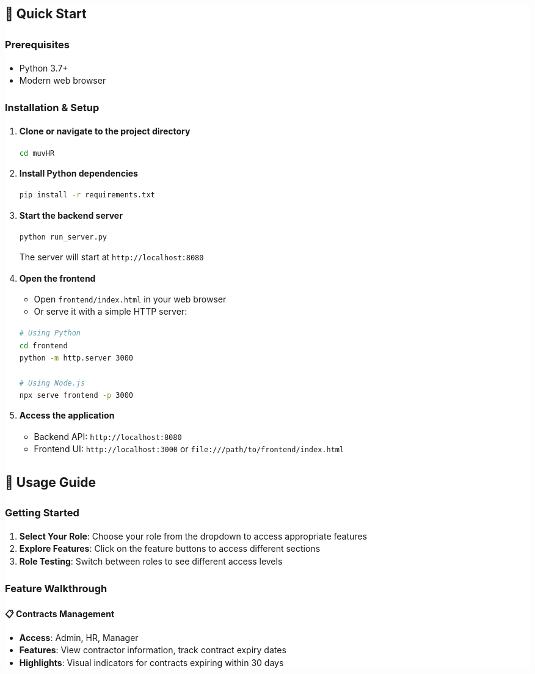 ## 🚀 Quick Start

### Prerequisites
- Python 3.7+
- Modern web browser

### Installation & Setup

1. **Clone or navigate to the project directory**
   ```bash
   cd muvHR
   ```

2. **Install Python dependencies**
   ```bash
   pip install -r requirements.txt
   ```

3. **Start the backend server**
   ```bash
   python run_server.py
   ```
   
   The server will start at `http://localhost:8080`

4. **Open the frontend**
   - Open `frontend/index.html` in your web browser
   - Or serve it with a simple HTTP server:
   ```bash
   # Using Python
   cd frontend
   python -m http.server 3000
   
   # Using Node.js
   npx serve frontend -p 3000
   ```

5. **Access the application**
   - Backend API: `http://localhost:8080`
   - Frontend UI: `http://localhost:3000` or `file:///path/to/frontend/index.html`

## 🎯 Usage Guide

### Getting Started
1. **Select Your Role**: Choose your role from the dropdown to access appropriate features
2. **Explore Features**: Click on the feature buttons to access different sections
3. **Role Testing**: Switch between roles to see different access levels

### Feature Walkthrough

#### 📋 Contracts Management
- **Access**: Admin, HR, Manager
- **Features**: View contractor information, track contract expiry dates
- **Highlights**: Visual indicators for contracts expiring within 30 days
